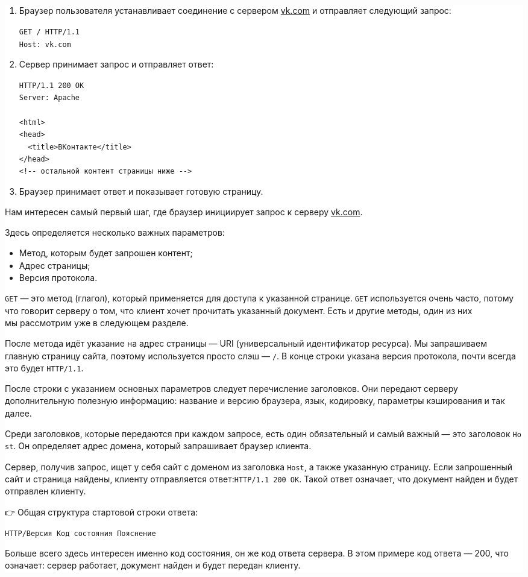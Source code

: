 1. Браузер пользователя устанавливает соединение с сервером [vk.com](http://vk.com/) и отправляет следующий запрос:
    
    ```plaintext
    GET / HTTP/1.1
    Host: vk.com
    
    ```
    
2. Сервер принимает запрос и отправляет ответ:
    
    ```plaintext
    HTTP/1.1 200 OK
    Server: Apache
    
    <html>
    <head>
      <title>ВКонтакте</title>
    </head>
    <!-- остальной контент страницы ниже -->
    
    ```
    
3. Браузер принимает ответ и показывает готовую страницу.
    

Нам интересен самый первый шаг, где браузер инициирует запрос к серверу [vk.com](http://vk.com/).

Здесь определяется несколько важных параметров:

- Метод, которым будет запрошен контент;
- Адрес страницы;
- Версия протокола.

`GET` — это метод (глагол), который применяется для доступа к указанной странице. `GET` используется очень часто, потому что говорит серверу о том, что клиент хочет прочитать указанный документ. Есть и другие методы, один из них мы рассмотрим уже в следующем разделе.

После метода идёт указание на адрес страницы — URI (универсальный идентификатор ресурса). Мы запрашиваем главную страницу сайта, поэтому используется просто слэш — `/`. В конце строки указана версия протокола, почти всегда это будет `HTTP/1.1`.

После строки с указанием основных параметров следует перечисление заголовков. Они передают серверу дополнительную полезную информацию: название и версию браузера, язык, кодировку, параметры кэширования и так далее.

Среди заголовков, которые передаются при каждом запросе, есть один обязательный и самый важный — это заголовок `Host`. Он определяет адрес домена, который запрашивает браузер клиента.

Сервер, получив запрос, ищет у себя сайт с доменом из заголовка `Host`, а также указанную страницу. Если запрошенный сайт и страница найдены, клиенту отправляется ответ:`HTTP/1.1 200 OK`. Такой ответ означает, что документ найден и будет отправлен клиенту.

👉 Общая структура стартовой строки ответа:

`HTTP/Версия Код состояния Пояснение`

Больше всего здесь интересен именно код состояния, он же код ответа сервера. В этом примере код ответа — 200, что означает: сервер работает, документ найден и будет передан клиенту.

